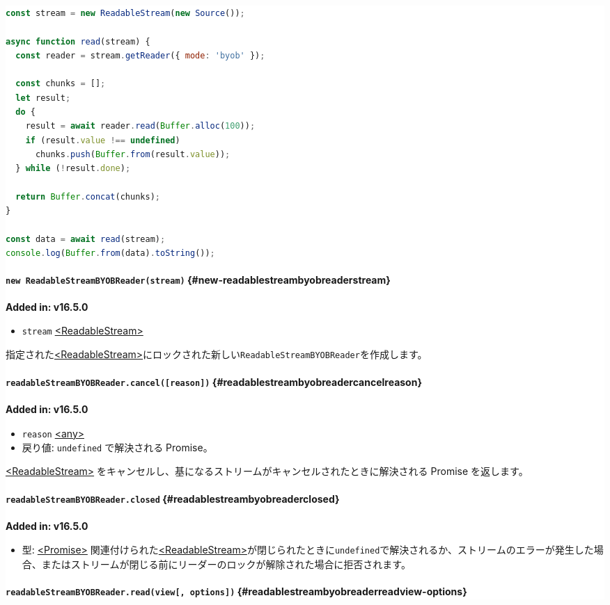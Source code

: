 ```js [ESM]
const stream = new ReadableStream(new Source());

async function read(stream) {
  const reader = stream.getReader({ mode: 'byob' });

  const chunks = [];
  let result;
  do {
    result = await reader.read(Buffer.alloc(100));
    if (result.value !== undefined)
      chunks.push(Buffer.from(result.value));
  } while (!result.done);

  return Buffer.concat(chunks);
}

const data = await read(stream);
console.log(Buffer.from(data).toString());
```
#### `new ReadableStreamBYOBReader(stream)` {#new-readablestreambyobreaderstream}

**Added in: v16.5.0**

- `stream` [\<ReadableStream\>](/ja/nodejs/api/webstreams#class-readablestream)

指定された[\<ReadableStream\>](/ja/nodejs/api/webstreams#class-readablestream)にロックされた新しい`ReadableStreamBYOBReader`を作成します。


#### `readableStreamBYOBReader.cancel([reason])` {#readablestreambyobreadercancelreason}

**Added in: v16.5.0**

- `reason` [\<any\>](https://developer.mozilla.org/en-US/docs/Web/JavaScript/Data_structures#Data_types)
- 戻り値: `undefined` で解決される Promise。

[\<ReadableStream\>](/ja/nodejs/api/webstreams#class-readablestream) をキャンセルし、基になるストリームがキャンセルされたときに解決される Promise を返します。

#### `readableStreamBYOBReader.closed` {#readablestreambyobreaderclosed}

**Added in: v16.5.0**

- 型: [\<Promise\>](https://developer.mozilla.org/en-US/docs/Web/JavaScript/Reference/Global_Objects/Promise) 関連付けられた[\<ReadableStream\>](/ja/nodejs/api/webstreams#class-readablestream)が閉じられたときに`undefined`で解決されるか、ストリームのエラーが発生した場合、またはストリームが閉じる前にリーダーのロックが解除された場合に拒否されます。

#### `readableStreamBYOBReader.read(view[, options])` {#readablestreambyobreaderreadview-options}

